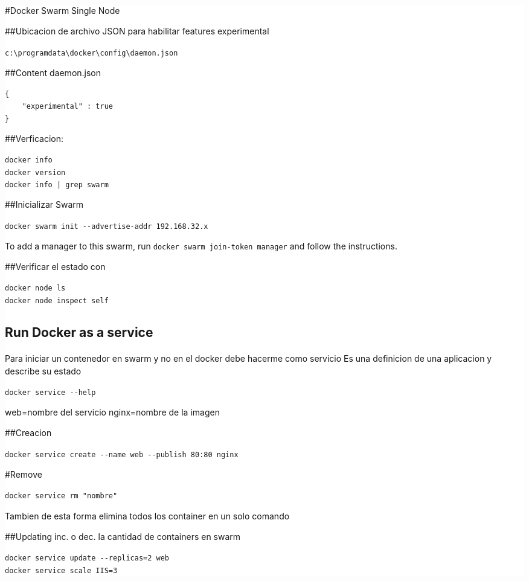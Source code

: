 #Docker Swarm Single Node

##Ubicacion de archivo JSON para habilitar features experimental
```
c:\programdata\docker\config\daemon.json
```

##Content daemon.json
```						
{
	"experimental" : true
}
```

##Verficacion: 
```
docker info
docker version
docker info | grep swarm
```
##Inicializar Swarm
```
docker swarm init --advertise-addr 192.168.32.x
```

To add a manager to this swarm, run ```docker swarm join-token manager``` and follow the instructions.

##Verificar el estado con
```
docker node ls
docker node inspect self
```	

## Run Docker as a service
Para iniciar un contenedor en swarm y no en el docker debe hacerme como servicio
Es una definicion de una aplicacion y describe su estado
```
docker service --help
```

web=nombre del servicio
nginx=nombre de la imagen
	
##Creacion
```
docker service create --name web --publish 80:80 nginx
```
	
#Remove
```
docker service rm "nombre"
```
Tambien de esta forma elimina todos los container en un solo comando

##Updating inc. o dec. la cantidad de containers en swarm
```
docker service update --replicas=2 web
docker service scale IIS=3
```
	